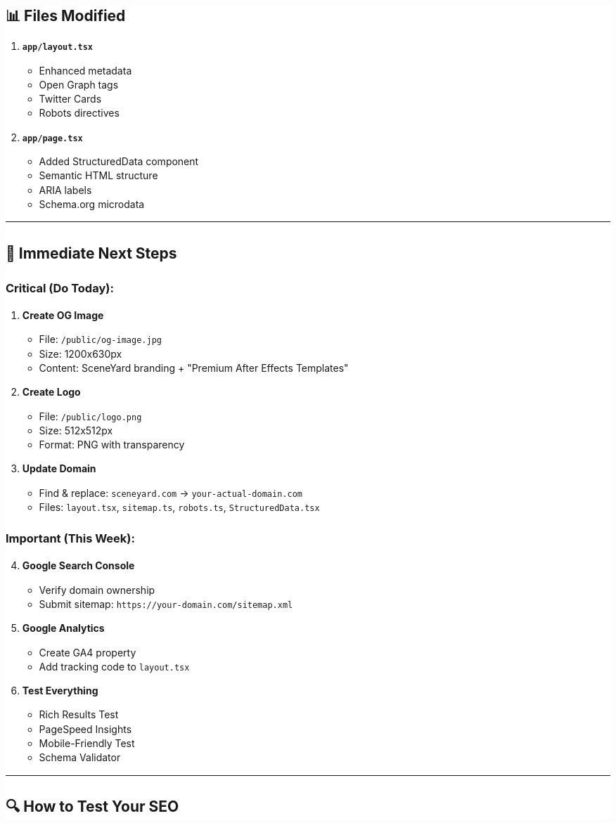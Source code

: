 
## 📊 Files Modified

1. **`app/layout.tsx`**
   - Enhanced metadata
   - Open Graph tags
   - Twitter Cards
   - Robots directives

2. **`app/page.tsx`**
   - Added StructuredData component
   - Semantic HTML structure
   - ARIA labels
   - Schema.org microdata

---

## 🚀 Immediate Next Steps

### Critical (Do Today):
1. **Create OG Image**
   - File: `/public/og-image.jpg`
   - Size: 1200x630px
   - Content: SceneYard branding + "Premium After Effects Templates"

2. **Create Logo**
   - File: `/public/logo.png`
   - Size: 512x512px
   - Format: PNG with transparency

3. **Update Domain**
   - Find & replace: `sceneyard.com` → `your-actual-domain.com`
   - Files: `layout.tsx`, `sitemap.ts`, `robots.ts`, `StructuredData.tsx`

### Important (This Week):
4. **Google Search Console**
   - Verify domain ownership
   - Submit sitemap: `https://your-domain.com/sitemap.xml`

5. **Google Analytics**
   - Create GA4 property
   - Add tracking code to `layout.tsx`

6. **Test Everything**
   - Rich Results Test
   - PageSpeed Insights
   - Mobile-Friendly Test
   - Schema Validator

---

## 🔍 How to Test Your SEO
